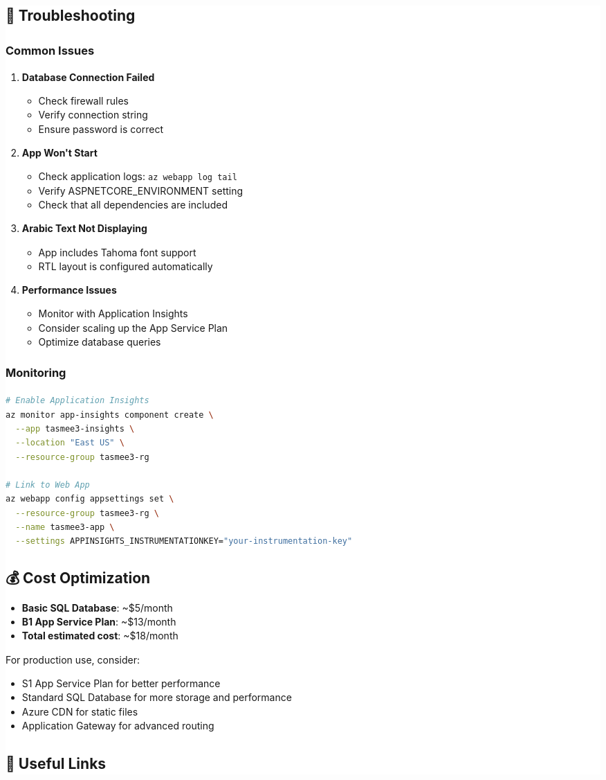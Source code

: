 ## 🚨 Troubleshooting

### Common Issues

1. **Database Connection Failed**
   - Check firewall rules
   - Verify connection string
   - Ensure password is correct

2. **App Won't Start**
   - Check application logs: `az webapp log tail`
   - Verify ASPNETCORE_ENVIRONMENT setting
   - Check that all dependencies are included

3. **Arabic Text Not Displaying**
   - App includes Tahoma font support
   - RTL layout is configured automatically

4. **Performance Issues**
   - Monitor with Application Insights
   - Consider scaling up the App Service Plan
   - Optimize database queries

### Monitoring
```bash
# Enable Application Insights
az monitor app-insights component create \
  --app tasmee3-insights \
  --location "East US" \
  --resource-group tasmee3-rg

# Link to Web App
az webapp config appsettings set \
  --resource-group tasmee3-rg \
  --name tasmee3-app \
  --settings APPINSIGHTS_INSTRUMENTATIONKEY="your-instrumentation-key"
```

## 💰 Cost Optimization

- **Basic SQL Database**: ~$5/month
- **B1 App Service Plan**: ~$13/month
- **Total estimated cost**: ~$18/month

For production use, consider:
- S1 App Service Plan for better performance
- Standard SQL Database for more storage and performance
- Azure CDN for static files
- Application Gateway for advanced routing

## 🔗 Useful Links
